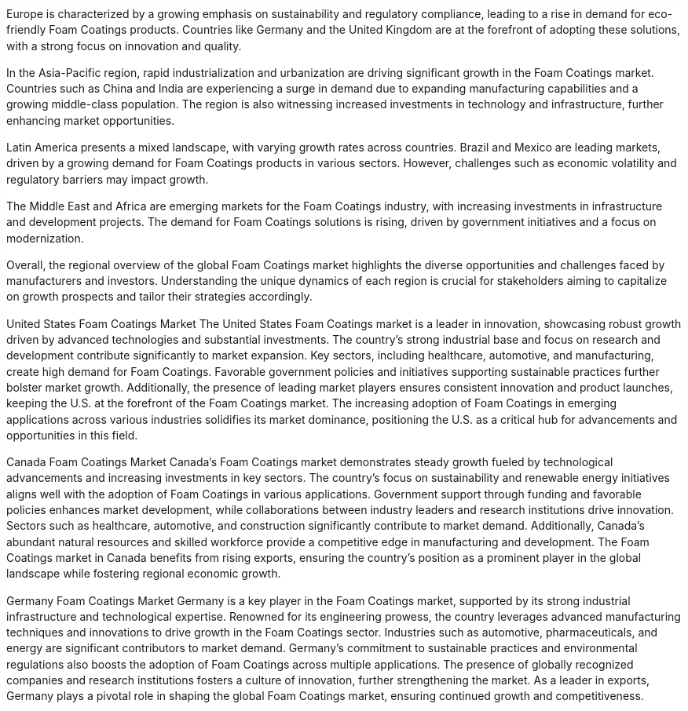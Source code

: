 Europe is characterized by a growing emphasis on sustainability and regulatory compliance, leading to a rise in demand for eco-friendly Foam Coatings products. Countries like Germany and the United Kingdom are at the forefront of adopting these solutions, with a strong focus on innovation and quality.

In the Asia-Pacific region, rapid industrialization and urbanization are driving significant growth in the Foam Coatings market. Countries such as China and India are experiencing a surge in demand due to expanding manufacturing capabilities and a growing middle-class population. The region is also witnessing increased investments in technology and infrastructure, further enhancing market opportunities.

Latin America presents a mixed landscape, with varying growth rates across countries. Brazil and Mexico are leading markets, driven by a growing demand for Foam Coatings products in various sectors. However, challenges such as economic volatility and regulatory barriers may impact growth.

The Middle East and Africa are emerging markets for the Foam Coatings industry, with increasing investments in infrastructure and development projects. The demand for Foam Coatings solutions is rising, driven by government initiatives and a focus on modernization.

Overall, the regional overview of the global Foam Coatings market highlights the diverse opportunities and challenges faced by manufacturers and investors. Understanding the unique dynamics of each region is crucial for stakeholders aiming to capitalize on growth prospects and tailor their strategies accordingly.

United States Foam Coatings Market
The United States Foam Coatings market is a leader in innovation, showcasing robust growth driven by advanced technologies and substantial investments. The country’s strong industrial base and focus on research and development contribute significantly to market expansion. Key sectors, including healthcare, automotive, and manufacturing, create high demand for Foam Coatings. Favorable government policies and initiatives supporting sustainable practices further bolster market growth. Additionally, the presence of leading market players ensures consistent innovation and product launches, keeping the U.S. at the forefront of the Foam Coatings market. The increasing adoption of Foam Coatings in emerging applications across various industries solidifies its market dominance, positioning the U.S. as a critical hub for advancements and opportunities in this field.

Canada Foam Coatings Market
Canada’s Foam Coatings market demonstrates steady growth fueled by technological advancements and increasing investments in key sectors. The country’s focus on sustainability and renewable energy initiatives aligns well with the adoption of Foam Coatings in various applications. Government support through funding and favorable policies enhances market development, while collaborations between industry leaders and research institutions drive innovation. Sectors such as healthcare, automotive, and construction significantly contribute to market demand. Additionally, Canada’s abundant natural resources and skilled workforce provide a competitive edge in manufacturing and development. The Foam Coatings market in Canada benefits from rising exports, ensuring the country’s position as a prominent player in the global landscape while fostering regional economic growth.

Germany Foam Coatings Market
Germany is a key player in the Foam Coatings market, supported by its strong industrial infrastructure and technological expertise. Renowned for its engineering prowess, the country leverages advanced manufacturing techniques and innovations to drive growth in the Foam Coatings sector. Industries such as automotive, pharmaceuticals, and energy are significant contributors to market demand. Germany’s commitment to sustainable practices and environmental regulations also boosts the adoption of Foam Coatings across multiple applications. The presence of globally recognized companies and research institutions fosters a culture of innovation, further strengthening the market. As a leader in exports, Germany plays a pivotal role in shaping the global Foam Coatings market, ensuring continued growth and competitiveness.
